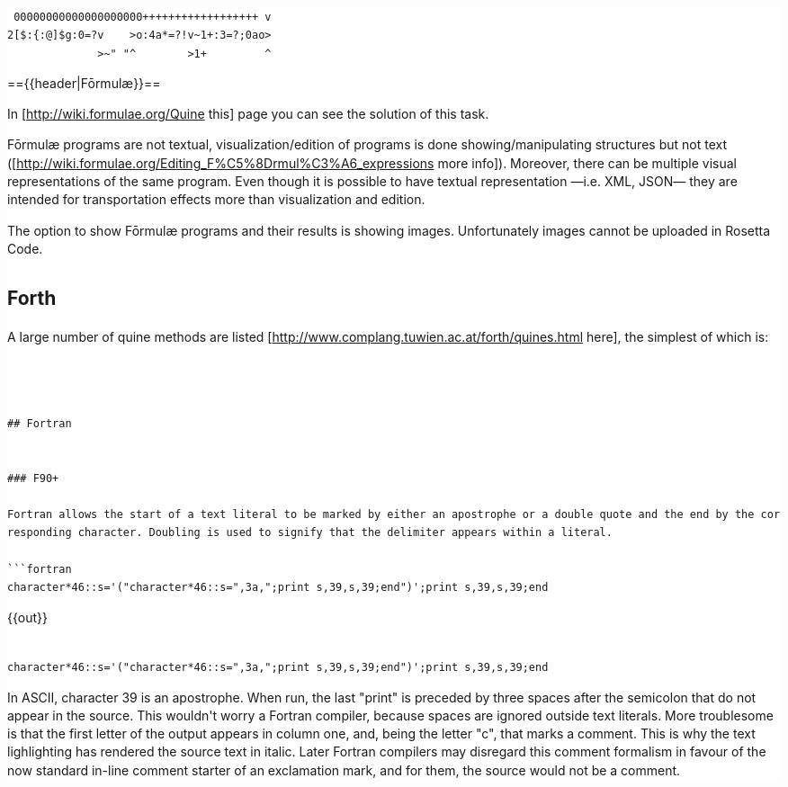 ```fish
 00000000000000000000++++++++++++++++++ v
2[$:{:@]$g:0=?v    >o:4a*=?!v~1+:3=?;0ao>
              >~" "^        >1+         ^
```


=={{header|Fōrmulæ}}==

In [http://wiki.formulae.org/Quine this] page you can see the solution of this task.

Fōrmulæ programs are not textual, visualization/edition of programs is done showing/manipulating structures but not text ([http://wiki.formulae.org/Editing_F%C5%8Drmul%C3%A6_expressions more info]). Moreover, there can be multiple visual representations of the same program. Even though it is possible to have textual representation &mdash;i.e. XML, JSON&mdash; they are intended for transportation effects more than visualization and edition.

The option to show Fōrmulæ programs and their results is showing images. Unfortunately images cannot be uploaded in Rosetta Code.


## Forth

A large number of quine methods are listed [http://www.complang.tuwien.ac.at/forth/quines.html here], the simplest of which is:

```forth>SOURCE TYPE</lang



## Fortran


### F90+

Fortran allows the start of a text literal to be marked by either an apostrophe or a double quote and the end by the corresponding character. Doubling is used to signify that the delimiter appears within a literal.

```fortran
character*46::s='("character*46::s=",3a,";print s,39,s,39;end")';print s,39,s,39;end
```

{{out}}

```txt

character*46::s='("character*46::s=",3a,";print s,39,s,39;end")';print s,39,s,39;end

```

In ASCII, character 39 is an apostrophe. When run, the last "print" is preceded by three spaces after the semicolon that do not appear in the source. This wouldn't worry a Fortran compiler, because spaces are ignored outside text literals. More troublesome is that the first letter of the output appears in column one, and, being the letter "c", that marks a comment. This is why the text lighlighting has rendered the source text in italic. Later Fortran compilers may disregard this comment formalism in favour of the now standard in-line comment starter of an exclamation mark, and for them, the source would not be a comment.
